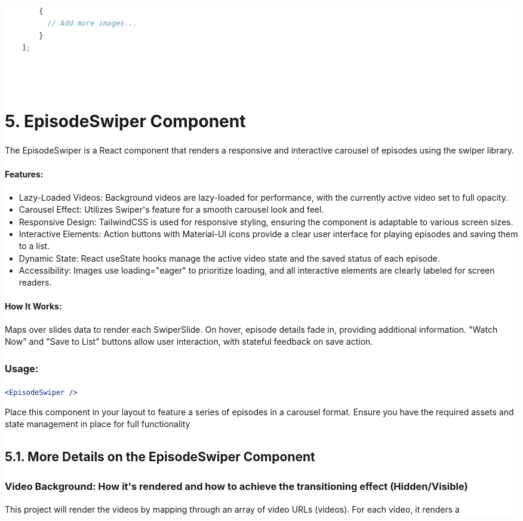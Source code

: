 ```js
        {
          // Add more images...
        }
    ];
    

```

<br />

# 5. EpisodeSwiper Component
The EpisodeSwiper is a React component that renders a responsive and interactive carousel of episodes using the swiper library.

#### Features:
- Lazy-Loaded Videos: Background videos are lazy-loaded for performance, with the currently active video set to full opacity.
- Carousel Effect: Utilizes Swiper's feature for a smooth carousel look and feel.
- Responsive Design: TailwindCSS is used for responsive styling, ensuring the component is adaptable to various screen sizes.
- Interactive Elements: Action buttons with Material-UI icons provide a clear user interface for playing episodes and saving them to a list.
- Dynamic State: React useState hooks manage the active video state and the saved status of each episode.
- Accessibility: Images use loading="eager" to prioritize loading, and all interactive elements are clearly labeled for screen readers.

#### How It Works:
Maps over slides data to render each SwiperSlide.
On hover, episode details fade in, providing additional information.
"Watch Now" and "Save to List" buttons allow user interaction, with stateful feedback on save action.

### Usage:
```jsx
<EpisodeSwiper />
```
Place this component in your layout to feature a series of episodes in a carousel format. Ensure you have the required assets and state management in place for full functionality


## 5.1. More Details on the EpisodeSwiper Component

### Video Background: How it's rendered and how to achieve the transitioning effect (Hidden/Visible)

This project will render the videos by mapping through an array of video URLs (videos). For each video, it renders a <video> element that plays automatically, loops, and is muted. It uses loading="lazy" to load videos as they come into view (which is great for performance!). The className makes the current video fully visible (opacity-100) and others invisible (opacity-0) to create a fading effect between videos.
